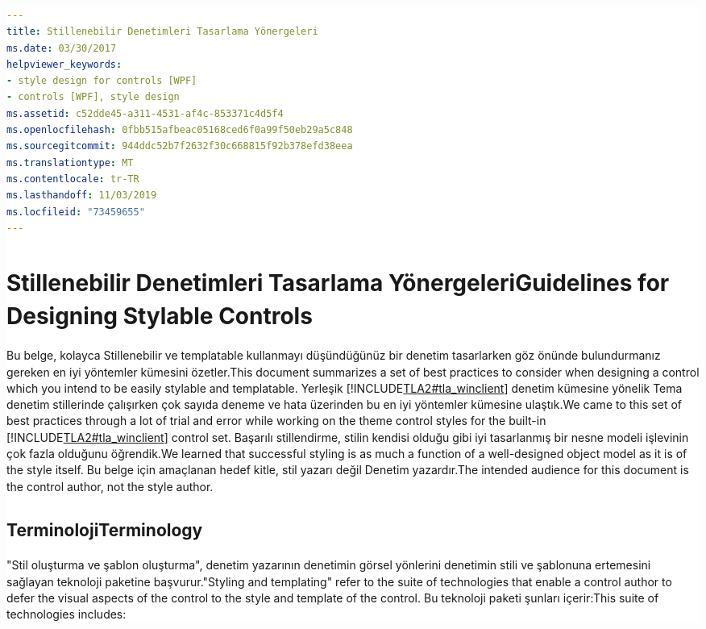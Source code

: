 ```yaml
---
title: Stillenebilir Denetimleri Tasarlama Yönergeleri
ms.date: 03/30/2017
helpviewer_keywords:
- style design for controls [WPF]
- controls [WPF], style design
ms.assetid: c52dde45-a311-4531-af4c-853371c4d5f4
ms.openlocfilehash: 0fbb515afbeac05168ced6f0a99f50eb29a5c848
ms.sourcegitcommit: 944ddc52b7f2632f30c668815f92b378efd38eea
ms.translationtype: MT
ms.contentlocale: tr-TR
ms.lasthandoff: 11/03/2019
ms.locfileid: "73459655"
---
```

# <a name="guidelines-for-designing-stylable-controls"></a><span data-ttu-id="57cb9-102">Stillenebilir Denetimleri Tasarlama Yönergeleri</span><span class="sxs-lookup"><span data-stu-id="57cb9-102">Guidelines for Designing Stylable Controls</span></span>

<span data-ttu-id="57cb9-103">Bu belge, kolayca Stillenebilir ve templatable kullanmayı düşündüğünüz bir denetim tasarlarken göz önünde bulundurmanız gereken en iyi yöntemler kümesini özetler.</span><span class="sxs-lookup"><span data-stu-id="57cb9-103">This document summarizes a set of best practices to consider when designing a control which you intend to be easily stylable and templatable.</span></span> <span data-ttu-id="57cb9-104">Yerleşik [!INCLUDE[TLA2#tla_winclient](../../../../includes/tla2sharptla-winclient-md.md)] denetim kümesine yönelik Tema denetim stillerinde çalışırken çok sayıda deneme ve hata üzerinden bu en iyi yöntemler kümesine ulaştık.</span><span class="sxs-lookup"><span data-stu-id="57cb9-104">We came to this set of best practices through a lot of trial and error while working on the theme control styles for the built-in [!INCLUDE[TLA2#tla_winclient](../../../../includes/tla2sharptla-winclient-md.md)] control set.</span></span> <span data-ttu-id="57cb9-105">Başarılı stillendirme, stilin kendisi olduğu gibi iyi tasarlanmış bir nesne modeli işlevinin çok fazla olduğunu öğrendik.</span><span class="sxs-lookup"><span data-stu-id="57cb9-105">We learned that successful styling is as much a function of a well-designed object model as it is of the style itself.</span></span> <span data-ttu-id="57cb9-106">Bu belge için amaçlanan hedef kitle, stil yazarı değil Denetim yazardır.</span><span class="sxs-lookup"><span data-stu-id="57cb9-106">The intended audience for this document is the control author, not the style author.</span></span>

<a name="Terminology"></a>

## <a name="terminology"></a><span data-ttu-id="57cb9-107">Terminoloji</span><span class="sxs-lookup"><span data-stu-id="57cb9-107">Terminology</span></span>

<span data-ttu-id="57cb9-108">"Stil oluşturma ve şablon oluşturma", denetim yazarının denetimin görsel yönlerini denetimin stili ve şablonuna ertemesini sağlayan teknoloji paketine başvurur.</span><span class="sxs-lookup"><span data-stu-id="57cb9-108">"Styling and templating" refer to the suite of technologies that enable a control author to defer the visual aspects of the control to the style and template of the control.</span></span> <span data-ttu-id="57cb9-109">Bu teknoloji paketi şunları içerir:</span><span class="sxs-lookup"><span data-stu-id="57cb9-109">This suite of technologies includes:</span></span>
